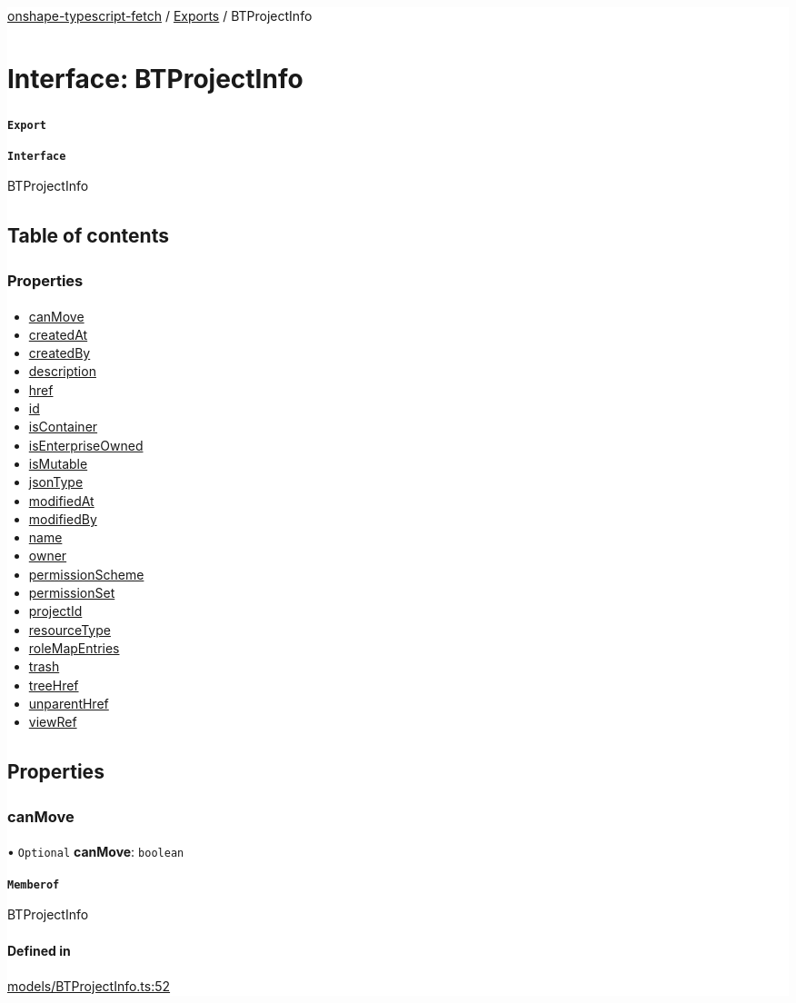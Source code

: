 [onshape-typescript-fetch](../README.md) / [Exports](../modules.md) / BTProjectInfo

# Interface: BTProjectInfo

**`Export`**

**`Interface`**

BTProjectInfo

## Table of contents

### Properties

- [canMove](BTProjectInfo.md#canmove)
- [createdAt](BTProjectInfo.md#createdat)
- [createdBy](BTProjectInfo.md#createdby)
- [description](BTProjectInfo.md#description)
- [href](BTProjectInfo.md#href)
- [id](BTProjectInfo.md#id)
- [isContainer](BTProjectInfo.md#iscontainer)
- [isEnterpriseOwned](BTProjectInfo.md#isenterpriseowned)
- [isMutable](BTProjectInfo.md#ismutable)
- [jsonType](BTProjectInfo.md#jsontype)
- [modifiedAt](BTProjectInfo.md#modifiedat)
- [modifiedBy](BTProjectInfo.md#modifiedby)
- [name](BTProjectInfo.md#name)
- [owner](BTProjectInfo.md#owner)
- [permissionScheme](BTProjectInfo.md#permissionscheme)
- [permissionSet](BTProjectInfo.md#permissionset)
- [projectId](BTProjectInfo.md#projectid)
- [resourceType](BTProjectInfo.md#resourcetype)
- [roleMapEntries](BTProjectInfo.md#rolemapentries)
- [trash](BTProjectInfo.md#trash)
- [treeHref](BTProjectInfo.md#treehref)
- [unparentHref](BTProjectInfo.md#unparenthref)
- [viewRef](BTProjectInfo.md#viewref)

## Properties

### canMove

• `Optional` **canMove**: `boolean`

**`Memberof`**

BTProjectInfo

#### Defined in

[models/BTProjectInfo.ts:52](https://github.com/toebes/onshape-typescript-fetch/blob/3e11ae1/models/BTProjectInfo.ts#L52)
